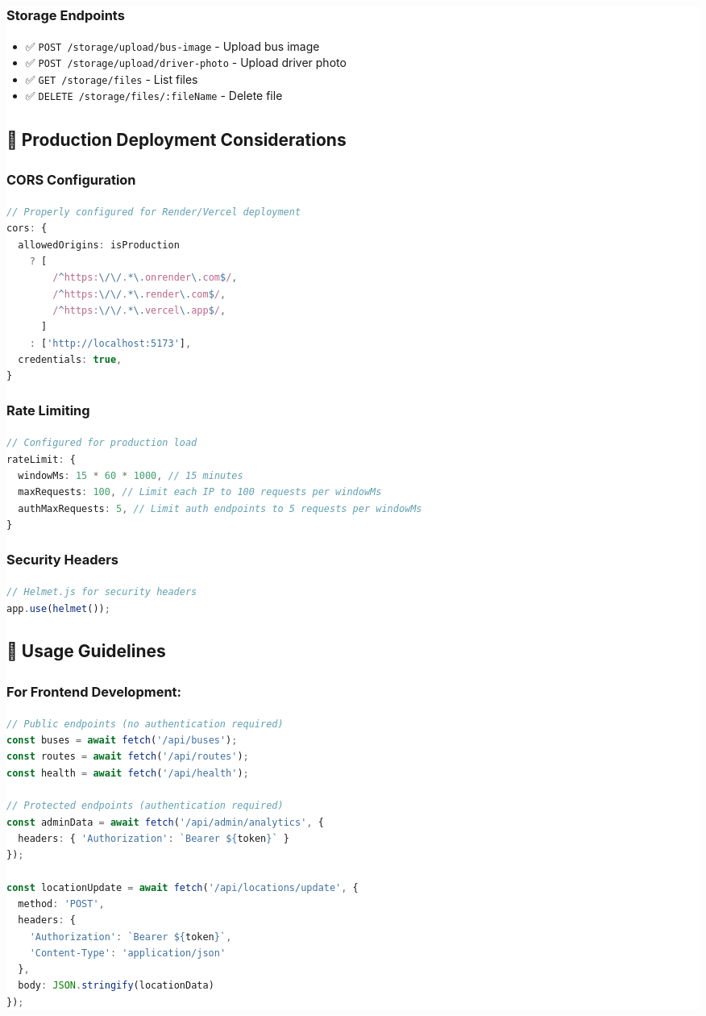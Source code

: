 ### **Storage Endpoints**
- ✅ `POST /storage/upload/bus-image` - Upload bus image
- ✅ `POST /storage/upload/driver-photo` - Upload driver photo
- ✅ `GET /storage/files` - List files
- ✅ `DELETE /storage/files/:fileName` - Delete file

## 🚀 Production Deployment Considerations

### **CORS Configuration**
```typescript
// Properly configured for Render/Vercel deployment
cors: {
  allowedOrigins: isProduction
    ? [
        /^https:\/\/.*\.onrender\.com$/,
        /^https:\/\/.*\.render\.com$/,
        /^https:\/\/.*\.vercel\.app$/,
      ]
    : ['http://localhost:5173'],
  credentials: true,
}
```

### **Rate Limiting**
```typescript
// Configured for production load
rateLimit: {
  windowMs: 15 * 60 * 1000, // 15 minutes
  maxRequests: 100, // Limit each IP to 100 requests per windowMs
  authMaxRequests: 5, // Limit auth endpoints to 5 requests per windowMs
}
```

### **Security Headers**
```typescript
// Helmet.js for security headers
app.use(helmet());
```

## 📝 Usage Guidelines

### **For Frontend Development:**
```typescript
// Public endpoints (no authentication required)
const buses = await fetch('/api/buses');
const routes = await fetch('/api/routes');
const health = await fetch('/api/health');

// Protected endpoints (authentication required)
const adminData = await fetch('/api/admin/analytics', {
  headers: { 'Authorization': `Bearer ${token}` }
});

const locationUpdate = await fetch('/api/locations/update', {
  method: 'POST',
  headers: { 
    'Authorization': `Bearer ${token}`,
    'Content-Type': 'application/json'
  },
  body: JSON.stringify(locationData)
});
```
